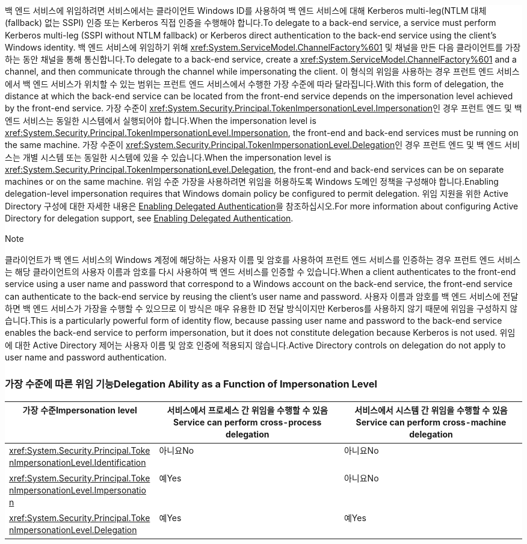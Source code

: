  <span data-ttu-id="66926-278">백 엔드 서비스에 위임하려면 서비스에서는 클라이언트 Windows ID를 사용하여 백 엔드 서비스에 대해 Kerberos multi-leg(NTLM 대체(fallback) 없는 SSPI) 인증 또는 Kerberos 직접 인증을 수행해야 합니다.</span><span class="sxs-lookup"><span data-stu-id="66926-278">To delegate to a back-end service, a service must perform Kerberos multi-leg (SSPI without NTLM fallback) or Kerberos direct authentication to the back-end service using the client’s Windows identity.</span></span> <span data-ttu-id="66926-279">백 엔드 서비스에 위임하기 위해 <xref:System.ServiceModel.ChannelFactory%601> 및 채널을 만든 다음 클라이언트를 가장하는 동안 채널을 통해 통신합니다.</span><span class="sxs-lookup"><span data-stu-id="66926-279">To delegate to a back-end service, create a <xref:System.ServiceModel.ChannelFactory%601> and a channel, and then communicate through the channel while impersonating the client.</span></span> <span data-ttu-id="66926-280">이 형식의 위임을 사용하는 경우 프런트 엔드 서비스에서 백 엔드 서비스가 위치할 수 있는 범위는 프런트 엔드 서비스에서 수행한 가장 수준에 따라 달라집니다.</span><span class="sxs-lookup"><span data-stu-id="66926-280">With this form of delegation, the distance at which the back-end service can be located from the front-end service depends on the impersonation level achieved by the front-end service.</span></span> <span data-ttu-id="66926-281">가장 수준이 <xref:System.Security.Principal.TokenImpersonationLevel.Impersonation>인 경우 프런트 엔드 및 백 엔드 서비스는 동일한 시스템에서 실행되어야 합니다.</span><span class="sxs-lookup"><span data-stu-id="66926-281">When the impersonation level is <xref:System.Security.Principal.TokenImpersonationLevel.Impersonation>, the front-end and back-end services must be running on the same machine.</span></span> <span data-ttu-id="66926-282">가장 수준이 <xref:System.Security.Principal.TokenImpersonationLevel.Delegation>인 경우 프런트 엔드 및 백 엔드 서비스는 개별 시스템 또는 동일한 시스템에 있을 수 있습니다.</span><span class="sxs-lookup"><span data-stu-id="66926-282">When the impersonation level is <xref:System.Security.Principal.TokenImpersonationLevel.Delegation>, the front-end and back-end services can be on separate machines or on the same machine.</span></span> <span data-ttu-id="66926-283">위임 수준 가장을 사용하려면 위임을 허용하도록 Windows 도메인 정책을 구성해야 합니다.</span><span class="sxs-lookup"><span data-stu-id="66926-283">Enabling delegation-level impersonation requires that Windows domain policy be configured to permit delegation.</span></span> <span data-ttu-id="66926-284">위임 지원을 위한 Active Directory 구성에 대한 자세한 내용은 [Enabling Delegated Authentication](/previous-versions/windows/it-pro/windows-server-2003/cc780217(v=ws.10))을 참조하십시오.</span><span class="sxs-lookup"><span data-stu-id="66926-284">For more information about configuring Active Directory for delegation support, see [Enabling Delegated Authentication](/previous-versions/windows/it-pro/windows-server-2003/cc780217(v=ws.10)).</span></span>  
  
> [!NOTE]
> <span data-ttu-id="66926-285">클라이언트가 백 엔드 서비스의 Windows 계정에 해당하는 사용자 이름 및 암호를 사용하여 프런트 엔드 서비스를 인증하는 경우 프런트 엔드 서비스는 해당 클라이언트의 사용자 이름과 암호를 다시 사용하여 백 엔드 서비스를 인증할 수 있습니다.</span><span class="sxs-lookup"><span data-stu-id="66926-285">When a client authenticates to the front-end service using a user name and password that correspond to a Windows account on the back-end service, the front-end service can authenticate to the back-end service by reusing the client’s user name and password.</span></span> <span data-ttu-id="66926-286">사용자 이름과 암호를 백 엔드 서비스에 전달하면 백 엔드 서비스가 가장을 수행할 수 있으므로 이 방식은 매우 유용한 ID 전달 방식이지만 Kerberos를 사용하지 않기 때문에 위임을 구성하지 않습니다.</span><span class="sxs-lookup"><span data-stu-id="66926-286">This is a particularly powerful form of identity flow, because passing user name and password to the back-end service enables the back-end service to perform impersonation, but it does not constitute delegation because Kerberos is not used.</span></span> <span data-ttu-id="66926-287">위임에 대한 Active Directory 제어는 사용자 이름 및 암호 인증에 적용되지 않습니다.</span><span class="sxs-lookup"><span data-stu-id="66926-287">Active Directory controls on delegation do not apply to user name and password authentication.</span></span>  
  
### <a name="delegation-ability-as-a-function-of-impersonation-level"></a><span data-ttu-id="66926-288">가장 수준에 따른 위임 기능</span><span class="sxs-lookup"><span data-stu-id="66926-288">Delegation Ability as a Function of Impersonation Level</span></span>  
  
|<span data-ttu-id="66926-289">가장 수준</span><span class="sxs-lookup"><span data-stu-id="66926-289">Impersonation level</span></span>|<span data-ttu-id="66926-290">서비스에서 프로세스 간 위임을 수행할 수 있음</span><span class="sxs-lookup"><span data-stu-id="66926-290">Service can perform cross-process delegation</span></span>|<span data-ttu-id="66926-291">서비스에서 시스템 간 위임을 수행할 수 있음</span><span class="sxs-lookup"><span data-stu-id="66926-291">Service can perform cross-machine delegation</span></span>|  
|-------------------------|---------------------------------------------------|---------------------------------------------------|  
|<xref:System.Security.Principal.TokenImpersonationLevel.Identification>|<span data-ttu-id="66926-292">아니요</span><span class="sxs-lookup"><span data-stu-id="66926-292">No</span></span>|<span data-ttu-id="66926-293">아니요</span><span class="sxs-lookup"><span data-stu-id="66926-293">No</span></span>|  
|<xref:System.Security.Principal.TokenImpersonationLevel.Impersonation>|<span data-ttu-id="66926-294">예</span><span class="sxs-lookup"><span data-stu-id="66926-294">Yes</span></span>|<span data-ttu-id="66926-295">아니요</span><span class="sxs-lookup"><span data-stu-id="66926-295">No</span></span>|  
|<xref:System.Security.Principal.TokenImpersonationLevel.Delegation>|<span data-ttu-id="66926-296">예</span><span class="sxs-lookup"><span data-stu-id="66926-296">Yes</span></span>|<span data-ttu-id="66926-297">예</span><span class="sxs-lookup"><span data-stu-id="66926-297">Yes</span></span>|  
  